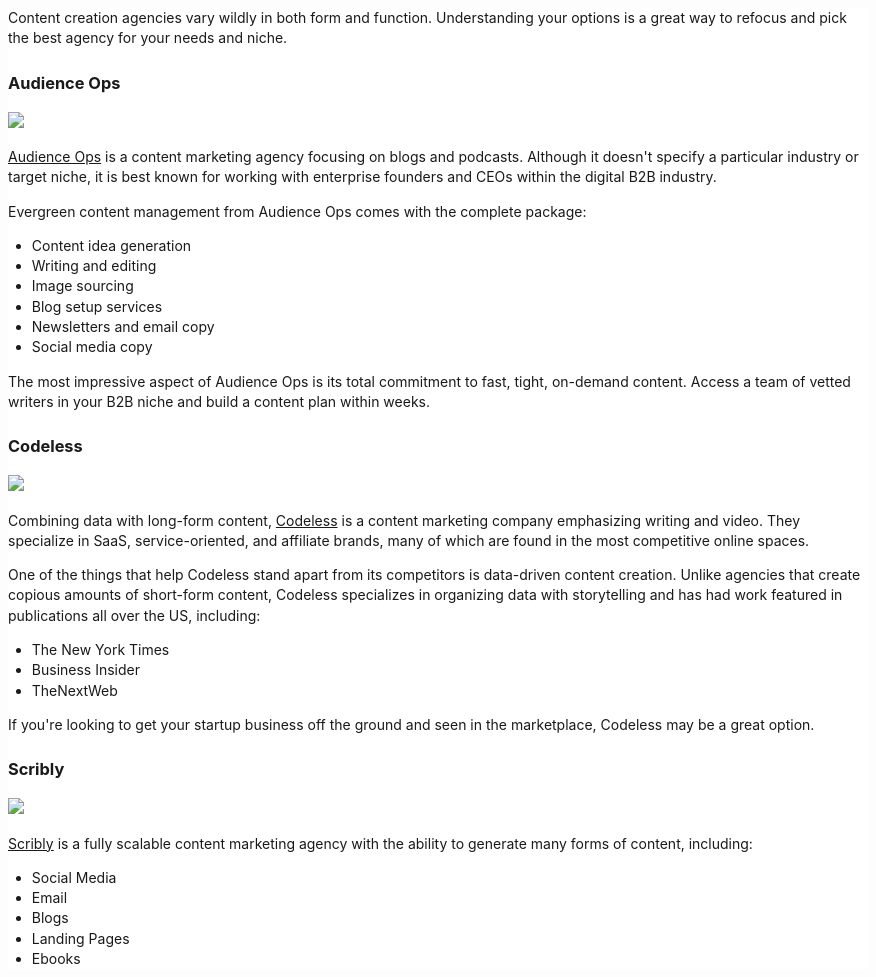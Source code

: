 Content creation agencies vary wildly in both form and function. Understanding your options is a great way to refocus and pick the best agency for your needs and niche.

### Audience Ops

![](https://lh3.googleusercontent.com/bcxphGfFUfT4CUHhwxKMQLE2Z0RU2RY7VepnuMYtbVVKccku-u9pTKhrBpQpL0_euM2r21Mzhjg2BnmtHD5gzleH2dqAuzDB6kr0CXVFn3nvvfD2l-cKHx96T9jdu0eetuHXXOtV)

[Audience Ops](https://audienceops.com/) is a content marketing agency focusing on blogs and podcasts. Although it doesn't specify a particular industry or target niche, it is best known for working with enterprise founders and CEOs within the digital B2B industry.

Evergreen content management from Audience Ops comes with the complete package:

* Content idea generation
* Writing and editing
* Image sourcing
* Blog setup services
* Newsletters and email copy
* Social media copy

The most impressive aspect of Audience Ops is its total commitment to fast, tight, on-demand content. Access a team of vetted writers in your B2B niche and build a content plan within weeks.

### Codeless

![](https://lh6.googleusercontent.com/OovGi3nIKs8ymrAfuHHRyA2PAiWiI1_dAjcwatZfsz55ebUUXOf9Bo5gvXE9gcgArgG4aa6HTuIsLxRCD0Wg3-8D0xaemXS6Du0-qjy5vpjxTPZIQ0fOS9PCp9oLpeqaSpYNoIOm)

Combining data with long-form content, [Codeless](https://getcodeless.com) is a content marketing company emphasizing writing and video. They specialize in SaaS, service-oriented, and affiliate brands, many of which are found in the most competitive online spaces.

One of the things that help Codeless stand apart from its competitors is data-driven content creation. Unlike agencies that create copious amounts of short-form content, Codeless specializes in organizing data with storytelling and has had work featured in publications all over the US, including:

* The New York Times
* Business Insider
* TheNextWeb

If you're looking to get your startup business off the ground and seen in the marketplace, Codeless may be a great option.

### Scribly

![](https://lh6.googleusercontent.com/oTXSRiEWkSxn5JfDrMK-X2XRWfXNaUfKQY33aKpPcSSsZRfFizs6kgvVNo9OFOPp5FhM-895nxZoIK4M1CBShrZuh73luyj9l-hqU9hXAjJ_7z82xLqPql0fv4QuExx66Tg4Oy7m)

[Scribly](https://www.scribly.io) is a fully scalable content marketing agency with the ability to generate many forms of content, including:

* Social Media
* Email
* Blogs
* Landing Pages
* Ebooks
